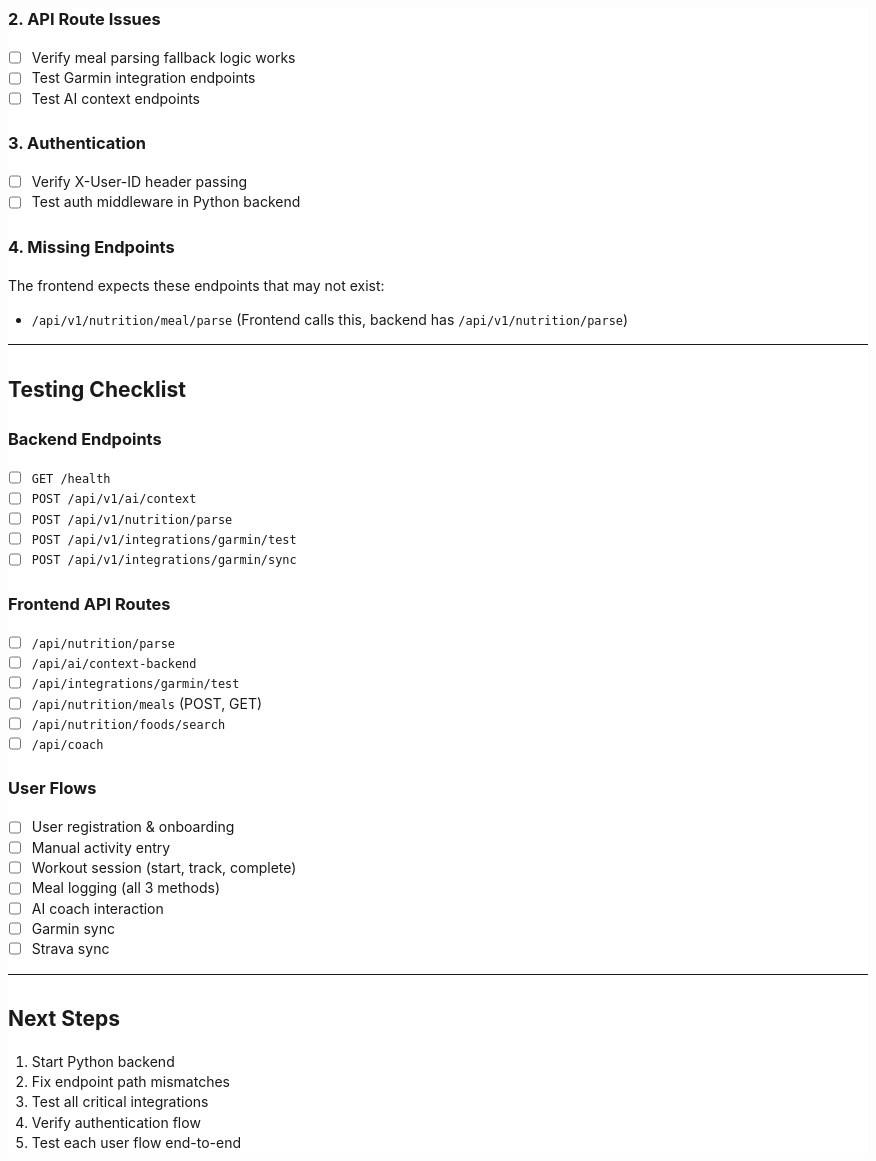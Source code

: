 ### 2. API Route Issues
- [ ] Verify meal parsing fallback logic works
- [ ] Test Garmin integration endpoints
- [ ] Test AI context endpoints

### 3. Authentication
- [ ] Verify X-User-ID header passing
- [ ] Test auth middleware in Python backend

### 4. Missing Endpoints
The frontend expects these endpoints that may not exist:
- `/api/v1/nutrition/meal/parse` (Frontend calls this, backend has `/api/v1/nutrition/parse`)

---

## Testing Checklist

### Backend Endpoints
- [ ] `GET /health`
- [ ] `POST /api/v1/ai/context`
- [ ] `POST /api/v1/nutrition/parse`
- [ ] `POST /api/v1/integrations/garmin/test`
- [ ] `POST /api/v1/integrations/garmin/sync`

### Frontend API Routes
- [ ] `/api/nutrition/parse`
- [ ] `/api/ai/context-backend`
- [ ] `/api/integrations/garmin/test`
- [ ] `/api/nutrition/meals` (POST, GET)
- [ ] `/api/nutrition/foods/search`
- [ ] `/api/coach`

### User Flows
- [ ] User registration & onboarding
- [ ] Manual activity entry
- [ ] Workout session (start, track, complete)
- [ ] Meal logging (all 3 methods)
- [ ] AI coach interaction
- [ ] Garmin sync
- [ ] Strava sync

---

## Next Steps

1. Start Python backend
2. Fix endpoint path mismatches
3. Test all critical integrations
4. Verify authentication flow
5. Test each user flow end-to-end
